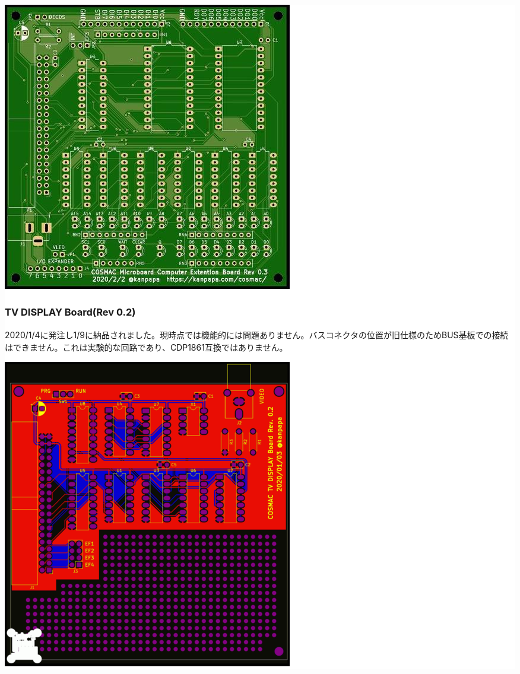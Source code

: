 ![image](/docs/images/cosmac_ex_rev03_gerber_view.jpg)

### TV DISPLAY Board(Rev 0.2)

2020/1/4に発注し1/9に納品されました。現時点では機能的には問題ありません。バスコネクタの位置が旧仕様のためBUS基板での接続はできません。これは実験的な回路であり、CDP1861互換ではありません。

![image](/docs/images/cosmac_tv_rev02_gerver_viewer.png)
